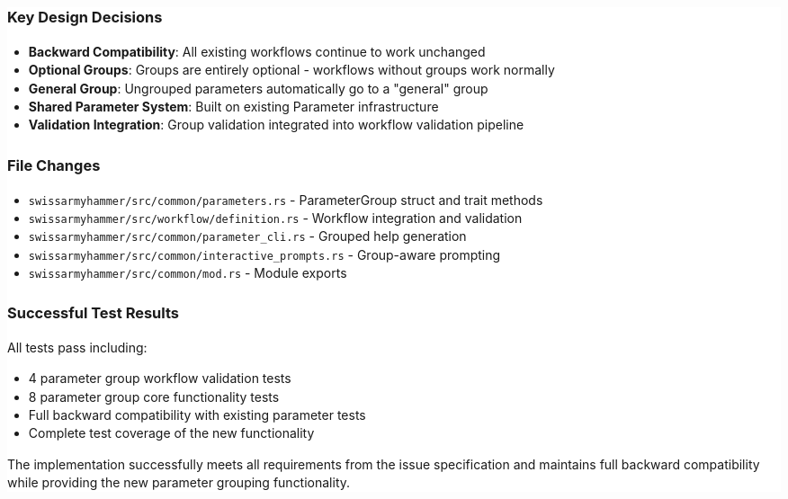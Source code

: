 ### Key Design Decisions

- **Backward Compatibility**: All existing workflows continue to work unchanged
- **Optional Groups**: Groups are entirely optional - workflows without groups work normally
- **General Group**: Ungrouped parameters automatically go to a "general" group
- **Shared Parameter System**: Built on existing Parameter infrastructure
- **Validation Integration**: Group validation integrated into workflow validation pipeline

### File Changes

- `swissarmyhammer/src/common/parameters.rs` - ParameterGroup struct and trait methods
- `swissarmyhammer/src/workflow/definition.rs` - Workflow integration and validation
- `swissarmyhammer/src/common/parameter_cli.rs` - Grouped help generation
- `swissarmyhammer/src/common/interactive_prompts.rs` - Group-aware prompting
- `swissarmyhammer/src/common/mod.rs` - Module exports

### Successful Test Results

All tests pass including:
- 4 parameter group workflow validation tests
- 8 parameter group core functionality tests  
- Full backward compatibility with existing parameter tests
- Complete test coverage of the new functionality

The implementation successfully meets all requirements from the issue specification and maintains full backward compatibility while providing the new parameter grouping functionality.